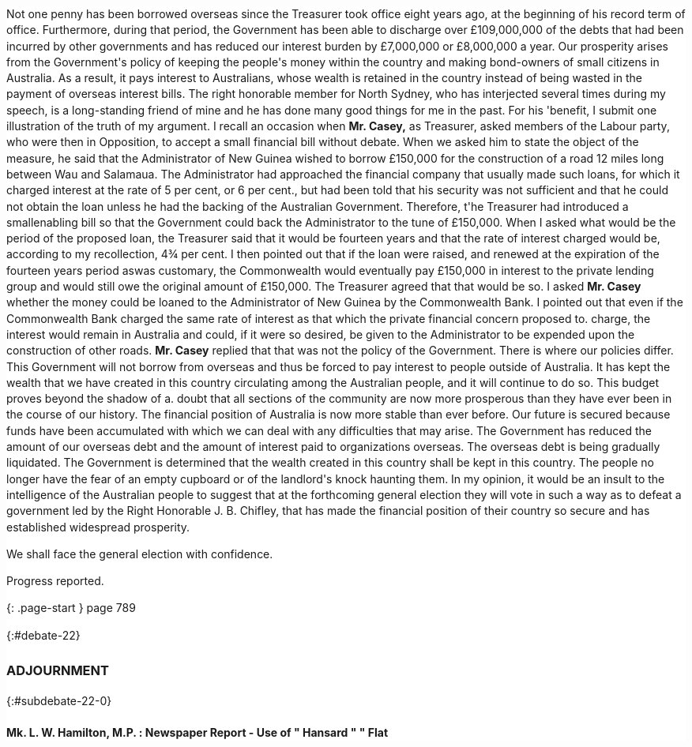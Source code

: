 Not one penny has been borrowed overseas since the Treasurer took office eight years ago, at the beginning of his record term of office. Furthermore, during that period, the Government has been able to discharge over £109,000,000 of the debts that had been incurred by other governments and has reduced our interest burden by £7,000,000 or £8,000,000 a year. Our prosperity arises from the Government's policy of keeping the people's money within the country and making bond-owners of small citizens in Australia. As a result, it pays interest to Australians, whose wealth is retained in the country instead of being wasted in the payment of overseas interest bills. The right honorable member for North Sydney, who has interjected several times during my speech, is a long-standing friend of mine and he has done many good things for me in the past. For his 'benefit, I submit one illustration of the truth of my argument. I recall an occasion when  **Mr. Casey,**  as Treasurer, asked members of the Labour party, who were then in Opposition, to accept a small financial bill without debate. When we asked him to state the object of the measure, he said that the Administrator of New Guinea wished to borrow £150,000 for the construction of a road 12 miles long between Wau and Salamaua. The Administrator had approached the financial company that usually made such loans, for which it charged interest at the rate of 5 per cent, or 6 per cent., but had been told that his security was not sufficient and that he could not obtain the loan unless he had the backing of the Australian Government. Therefore, t'he Treasurer had introduced a smallenabling bill so that the Government could back the Administrator to the tune  of £150,000. When I asked what would be the period of the proposed loan, the Treasurer said that it would be fourteen years and that the rate of interest charged would be, according to my recollection,  4¾  per cent. I then pointed out that if the loan were raised, and renewed at the expiration of the fourteen years period aswas customary, the Commonwealth would eventually pay  £150,000  in interest to the private lending group and would still owe the original amount of  £150,000.  The Treasurer agreed that that would be so. I asked  **Mr. Casey**  whether the money could be loaned to the Administrator of New Guinea by the Commonwealth Bank. I pointed out that even if the Commonwealth Bank charged the same rate of interest as that which the private financial concern proposed to. charge, the interest would remain in Australia and could, if it were so desired, be given to the Administrator to be expended upon the construction of other roads.  **Mr. Casey**  replied that that was not the policy of the Government. There is where our policies differ. This Government will not borrow from overseas and thus be forced to pay interest to people outside of Australia. It has kept the wealth that we have created in this country circulating among the Australian people, and it will continue to do so. This budget proves beyond the shadow of a. doubt that all sections of the community are now more prosperous than they have ever been in the course of our history. The financial position of Australia is now more stable than ever before. Our future is secured because funds have been accumulated with which we can deal with any difficulties that may arise. The Government has reduced the amount of our overseas debt and the amount of interest paid to organizations overseas. The overseas debt is being gradually liquidated. The Government  is  determined that the wealth created in this country shall be kept in this country. The people no longer have the fear of an empty cupboard or of the landlord's knock haunting them. In my opinion, it would be an insult to the intelligence of the Australian people to suggest that at the forthcoming general election they will vote in such a way as to defeat a government led by the Right Honorable J. B. Chifley, that has made the financial position of their country so secure and has established widespread prosperity. 

We shall face the general election with confidence. 

Progress reported. 

{: .page-start }
page 789

{:#debate-22}
### ADJOURNMENT

{:#subdebate-22-0}
#### Mk. L. W. Hamilton, M.P. : Newspaper Report - Use of " Hansard " " Flat
